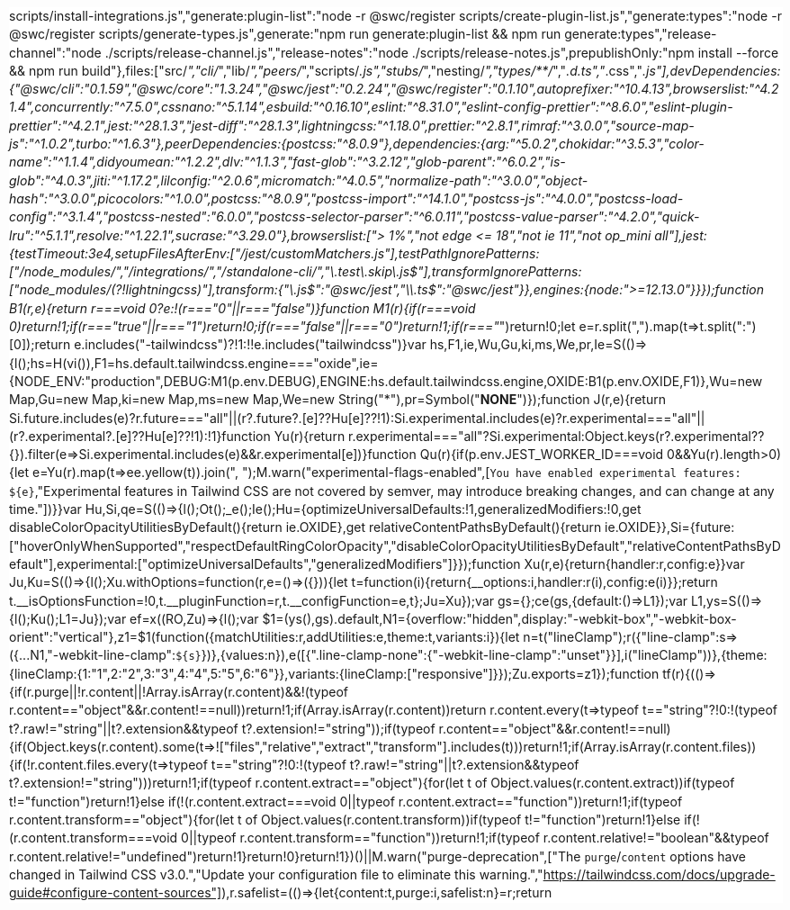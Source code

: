 scripts/install-integrations.js","generate:plugin-list":"node -r @swc/register scripts/create-plugin-list.js","generate:types":"node -r @swc/register scripts/generate-types.js",generate:"npm run generate:plugin-list && npm run generate:types","release-channel":"node ./scripts/release-channel.js","release-notes":"node ./scripts/release-notes.js",prepublishOnly:"npm install --force && npm run build"},files:["src/*","cli/*","lib/*","peers/*","scripts/*.js","stubs/*","nesting/*","types/**/*","*.d.ts","*.css","*.js"],devDependencies:{"@swc/cli":"0.1.59","@swc/core":"1.3.24","@swc/jest":"0.2.24","@swc/register":"0.1.10",autoprefixer:"^10.4.13",browserslist:"^4.21.4",concurrently:"^7.5.0",cssnano:"^5.1.14",esbuild:"^0.16.10",eslint:"^8.31.0","eslint-config-prettier":"^8.6.0","eslint-plugin-prettier":"^4.2.1",jest:"^28.1.3","jest-diff":"^28.1.3",lightningcss:"^1.18.0",prettier:"^2.8.1",rimraf:"^3.0.0","source-map-js":"^1.0.2",turbo:"^1.6.3"},peerDependencies:{postcss:"^8.0.9"},dependencies:{arg:"^5.0.2",chokidar:"^3.5.3","color-name":"^1.1.4",didyoumean:"^1.2.2",dlv:"^1.1.3","fast-glob":"^3.2.12","glob-parent":"^6.0.2","is-glob":"^4.0.3",jiti:"^1.17.2",lilconfig:"^2.0.6",micromatch:"^4.0.5","normalize-path":"^3.0.0","object-hash":"^3.0.0",picocolors:"^1.0.0",postcss:"^8.0.9","postcss-import":"^14.1.0","postcss-js":"^4.0.0","postcss-load-config":"^3.1.4","postcss-nested":"6.0.0","postcss-selector-parser":"^6.0.11","postcss-value-parser":"^4.2.0","quick-lru":"^5.1.1",resolve:"^1.22.1",sucrase:"^3.29.0"},browserslist:["> 1%","not edge <= 18","not ie 11","not op_mini all"],jest:{testTimeout:3e4,setupFilesAfterEnv:["<rootDir>/jest/customMatchers.js"],testPathIgnorePatterns:["/node_modules/","/integrations/","/standalone-cli/","\\.test\\.skip\\.js$"],transformIgnorePatterns:["node_modules/(?!lightningcss)"],transform:{"\\.js$":"@swc/jest","\\.ts$":"@swc/jest"}},engines:{node:">=12.13.0"}}});function B1(r,e){return r===void 0?e:!(r==="0"||r==="false")}function M1(r){if(r===void 0)return!1;if(r==="true"||r==="1")return!0;if(r==="false"||r==="0")return!1;if(r==="*")return!0;let e=r.split(",").map(t=>t.split(":")[0]);return e.includes("-tailwindcss")?!1:!!e.includes("tailwindcss")}var hs,F1,ie,Wu,Gu,ki,ms,We,pr,Ie=S(()=>{l();hs=H(vi()),F1=hs.default.tailwindcss.engine==="oxide",ie={NODE_ENV:"production",DEBUG:M1(p.env.DEBUG),ENGINE:hs.default.tailwindcss.engine,OXIDE:B1(p.env.OXIDE,F1)},Wu=new Map,Gu=new Map,ki=new Map,ms=new Map,We=new String("*"),pr=Symbol("__NONE__")});function J(r,e){return Si.future.includes(e)?r.future==="all"||(r?.future?.[e]??Hu[e]??!1):Si.experimental.includes(e)?r.experimental==="all"||(r?.experimental?.[e]??Hu[e]??!1):!1}function Yu(r){return r.experimental==="all"?Si.experimental:Object.keys(r?.experimental??{}).filter(e=>Si.experimental.includes(e)&&r.experimental[e])}function Qu(r){if(p.env.JEST_WORKER_ID===void 0&&Yu(r).length>0){let e=Yu(r).map(t=>ee.yellow(t)).join(", ");M.warn("experimental-flags-enabled",[`You have enabled experimental features: ${e}`,"Experimental features in Tailwind CSS are not covered by semver, may introduce breaking changes, and can change at any time."])}}var Hu,Si,qe=S(()=>{l();Ot();_e();Ie();Hu={optimizeUniversalDefaults:!1,generalizedModifiers:!0,get disableColorOpacityUtilitiesByDefault(){return ie.OXIDE},get relativeContentPathsByDefault(){return ie.OXIDE}},Si={future:["hoverOnlyWhenSupported","respectDefaultRingColorOpacity","disableColorOpacityUtilitiesByDefault","relativeContentPathsByDefault"],experimental:["optimizeUniversalDefaults","generalizedModifiers"]}});function Xu(r,e){return{handler:r,config:e}}var Ju,Ku=S(()=>{l();Xu.withOptions=function(r,e=()=>({})){let t=function(i){return{__options:i,handler:r(i),config:e(i)}};return t.__isOptionsFunction=!0,t.__pluginFunction=r,t.__configFunction=e,t};Ju=Xu});var gs={};ce(gs,{default:()=>L1});var L1,ys=S(()=>{l();Ku();L1=Ju});var ef=x((RO,Zu)=>{l();var $1=(ys(),gs).default,N1={overflow:"hidden",display:"-webkit-box","-webkit-box-orient":"vertical"},z1=$1(function({matchUtilities:r,addUtilities:e,theme:t,variants:i}){let n=t("lineClamp");r({"line-clamp":s=>({...N1,"-webkit-line-clamp":`${s}`})},{values:n}),e([{".line-clamp-none":{"-webkit-line-clamp":"unset"}}],i("lineClamp"))},{theme:{lineClamp:{1:"1",2:"2",3:"3",4:"4",5:"5",6:"6"}},variants:{lineClamp:["responsive"]}});Zu.exports=z1});function tf(r){(()=>{if(r.purge||!r.content||!Array.isArray(r.content)&&!(typeof r.content=="object"&&r.content!==null))return!1;if(Array.isArray(r.content))return r.content.every(t=>typeof t=="string"?!0:!(typeof t?.raw!="string"||t?.extension&&typeof t?.extension!="string"));if(typeof r.content=="object"&&r.content!==null){if(Object.keys(r.content).some(t=>!["files","relative","extract","transform"].includes(t)))return!1;if(Array.isArray(r.content.files)){if(!r.content.files.every(t=>typeof t=="string"?!0:!(typeof t?.raw!="string"||t?.extension&&typeof t?.extension!="string")))return!1;if(typeof r.content.extract=="object"){for(let t of Object.values(r.content.extract))if(typeof t!="function")return!1}else if(!(r.content.extract===void 0||typeof r.content.extract=="function"))return!1;if(typeof r.content.transform=="object"){for(let t of Object.values(r.content.transform))if(typeof t!="function")return!1}else if(!(r.content.transform===void 0||typeof r.content.transform=="function"))return!1;if(typeof r.content.relative!="boolean"&&typeof r.content.relative!="undefined")return!1}return!0}return!1})()||M.warn("purge-deprecation",["The `purge`/`content` options have changed in Tailwind CSS v3.0.","Update your configuration file to eliminate this warning.","https://tailwindcss.com/docs/upgrade-guide#configure-content-sources"]),r.safelist=(()=>{let{content:t,purge:i,safelist:n}=r;return